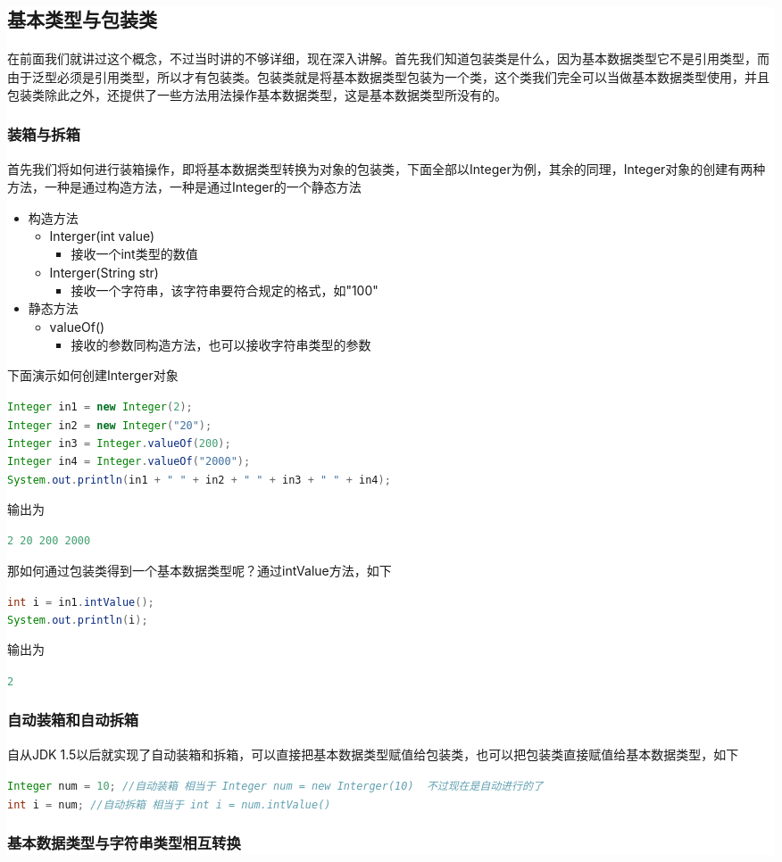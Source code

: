 ## 基本类型与包装类

在前面我们就讲过这个概念，不过当时讲的不够详细，现在深入讲解。首先我们知道包装类是什么，因为基本数据类型它不是引用类型，而由于泛型必须是引用类型，所以才有包装类。包装类就是将基本数据类型包装为一个类，这个类我们完全可以当做基本数据类型使用，并且包装类除此之外，还提供了一些方法用法操作基本数据类型，这是基本数据类型所没有的。

### 装箱与拆箱

首先我们将如何进行装箱操作，即将基本数据类型转换为对象的包装类，下面全部以Integer为例，其余的同理，Integer对象的创建有两种方法，一种是通过构造方法，一种是通过Integer的一个静态方法

- 构造方法
  - Interger(int value)
    - 接收一个int类型的数值
  - Interger(String str)
    - 接收一个字符串，该字符串要符合规定的格式，如"100"
- 静态方法
  - valueOf()
    - 接收的参数同构造方法，也可以接收字符串类型的参数

下面演示如何创建Interger对象

```java
Integer in1 = new Integer(2);
Integer in2 = new Integer("20");
Integer in3 = Integer.valueOf(200);
Integer in4 = Integer.valueOf("2000");
System.out.println(in1 + " " + in2 + " " + in3 + " " + in4);
```

输出为

```java
2 20 200 2000
```

那如何通过包装类得到一个基本数据类型呢？通过intValue方法，如下

```java
int i = in1.intValue();
System.out.println(i);
```

输出为

```java
2
```

### 自动装箱和自动拆箱

自从JDK 1.5以后就实现了自动装箱和拆箱，可以直接把基本数据类型赋值给包装类，也可以把包装类直接赋值给基本数据类型，如下

```java
Integer num = 10; //自动装箱 相当于 Integer num = new Interger(10)  不过现在是自动进行的了
int i = num; //自动拆箱 相当于 int i = num.intValue()
```

### 基本数据类型与字符串类型相互转换
